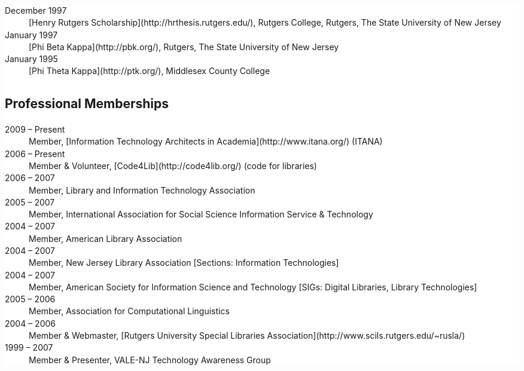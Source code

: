 <dt><span class="btn btn--danger">December 1997</span></dt>

<dd>[Henry Rutgers Scholarship](http://hrthesis.rutgers.edu/), Rutgers College, Rutgers, The State University of New Jersey</dd>

<dt><span class="btn btn--danger">January 1997</span></dt>

<dd>[Phi Beta Kappa](http://pbk.org/), Rutgers, The State University of New Jersey</dd>

<dt><span class="btn btn--danger">January 1995</span></dt>

<dd>[Phi Theta Kappa](http://ptk.org/), Middlesex County College</dd>

</dl>

## Professional Memberships

<dl class="dl-horizontal">

<dt><span class="btn btn--danger">2009 – Present</span></dt>

<dd>Member, [Information Technology Architects in Academia](http://www.itana.org/) (ITANA)</dd>

<dt><span class="btn btn--danger">2006 – Present</span></dt>

<dd>Member & Volunteer, [Code4Lib](http://code4lib.org/) (code for libraries)</dd>

<dt><span class="btn btn--danger">2006 – 2007</span></dt>

<dd>Member, Library and Information Technology Association</dd>

<dt><span class="btn btn--danger">2005 – 2007</span></dt>

<dd>Member, International Association for Social Science Information Service & Technology</dd>

<dt><span class="btn btn--danger">2004 – 2007</span></dt>

<dd>Member, American Library Association</dd>

<dt><span class="btn btn--danger">2004 – 2007</span></dt>

<dd>Member, New Jersey Library Association [Sections: Information Technologies]</dd>

<dt><span class="btn btn--danger">2004 – 2007</span></dt>

<dd>Member, American Society for Information Science and Technology [SIGs: Digital Libraries, Library Technologies]</dd>

<dt><span class="btn btn--danger">2005 – 2006</span></dt>

<dd>Member, Association for Computational Linguistics</dd>

<dt><span class="btn btn--danger">2004 – 2006</span></dt>

<dd>Member & Webmaster, [Rutgers University Special Libraries Association](http://www.scils.rutgers.edu/~rusla/)</dd>

<dt><span class="btn btn--danger">1999 – 2007</span></dt>

<dd>Member & Presenter, VALE-NJ Technology Awareness Group</dd>

</dl>
